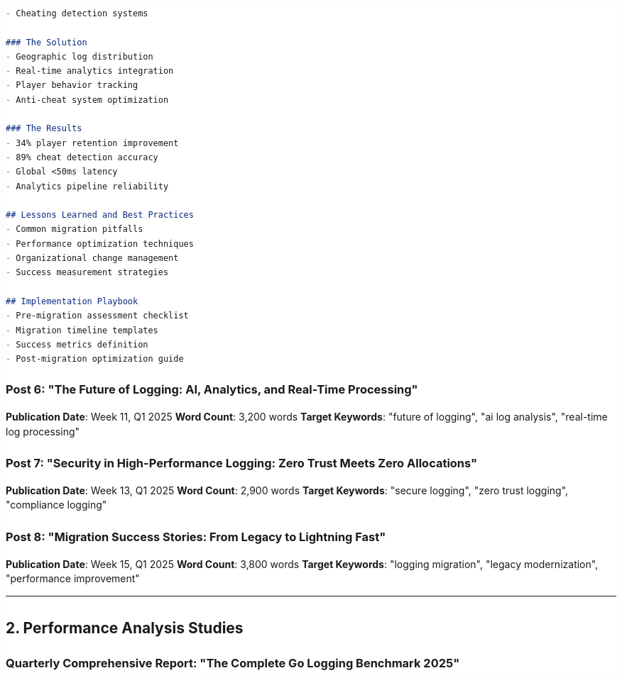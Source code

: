 ```markdown
- Cheating detection systems

### The Solution
- Geographic log distribution
- Real-time analytics integration
- Player behavior tracking
- Anti-cheat system optimization

### The Results
- 34% player retention improvement
- 89% cheat detection accuracy
- Global <50ms latency
- Analytics pipeline reliability

## Lessons Learned and Best Practices
- Common migration pitfalls
- Performance optimization techniques
- Organizational change management
- Success measurement strategies

## Implementation Playbook
- Pre-migration assessment checklist
- Migration timeline templates
- Success metrics definition
- Post-migration optimization guide
```

### Post 6: "The Future of Logging: AI, Analytics, and Real-Time Processing"
**Publication Date**: Week 11, Q1 2025
**Word Count**: 3,200 words
**Target Keywords**: "future of logging", "ai log analysis", "real-time log processing"

### Post 7: "Security in High-Performance Logging: Zero Trust Meets Zero Allocations"
**Publication Date**: Week 13, Q1 2025
**Word Count**: 2,900 words
**Target Keywords**: "secure logging", "zero trust logging", "compliance logging"

### Post 8: "Migration Success Stories: From Legacy to Lightning Fast"
**Publication Date**: Week 15, Q1 2025
**Word Count**: 3,800 words
**Target Keywords**: "logging migration", "legacy modernization", "performance improvement"

---

## 2. Performance Analysis Studies

### Quarterly Comprehensive Report: "The Complete Go Logging Benchmark 2025"
